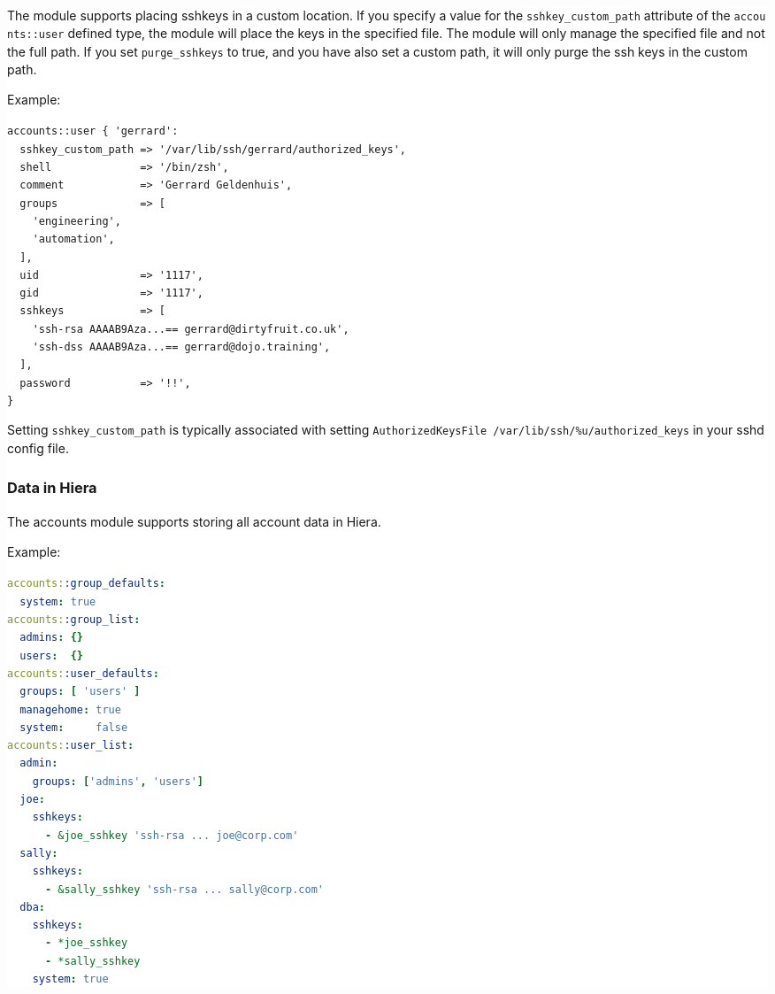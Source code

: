 The module supports placing sshkeys in a custom location. If you specify a value
for the `sshkey_custom_path` attribute of the `accounts::user` defined type, the
module will place the keys in the specified file. The module will only manage
the specified file and not the full path. If you set `purge_sshkeys` to true, and
you have also set a custom path, it will only purge the ssh keys in the custom path.

Example:

~~~puppet
accounts::user { 'gerrard':
  sshkey_custom_path => '/var/lib/ssh/gerrard/authorized_keys',
  shell              => '/bin/zsh',
  comment            => 'Gerrard Geldenhuis',
  groups             => [
    'engineering',
    'automation',
  ],
  uid                => '1117',
  gid                => '1117',
  sshkeys            => [
    'ssh-rsa AAAAB9Aza...== gerrard@dirtyfruit.co.uk',
    'ssh-dss AAAAB9Aza...== gerrard@dojo.training',
  ],
  password           => '!!',
}
~~~

Setting `sshkey_custom_path` is typically associated with setting `AuthorizedKeysFile /var/lib/ssh/%u/authorized_keys` in your sshd config file.

<a id="data-in-hiera"></a>
### Data in Hiera

The accounts module supports storing all account data in Hiera.

Example:

~~~yaml
accounts::group_defaults:
  system: true
accounts::group_list:
  admins: {}
  users:  {}
accounts::user_defaults:
  groups: [ 'users' ]
  managehome: true
  system:     false
accounts::user_list:
  admin:
    groups: ['admins', 'users']
  joe:
    sshkeys:
      - &joe_sshkey 'ssh-rsa ... joe@corp.com'
  sally:
    sshkeys:
      - &sally_sshkey 'ssh-rsa ... sally@corp.com'
  dba:
    sshkeys:
      - *joe_sshkey
      - *sally_sshkey
    system: true
~~~

